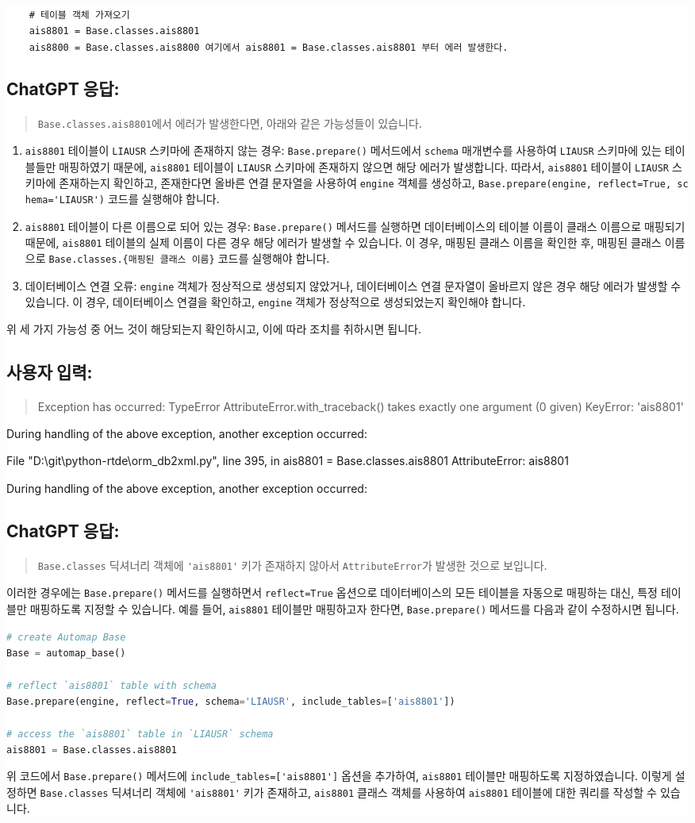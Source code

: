         # 테이블 객체 가져오기
        ais8801 = Base.classes.ais8801
        ais8800 = Base.classes.ais8800 여기에서 ais8801 = Base.classes.ais8801 부터 에러 발생한다.

## ChatGPT 응답:
> `Base.classes.ais8801`에서 에러가 발생한다면, 아래와 같은 가능성들이 있습니다.

1. `ais8801` 테이블이 `LIAUSR` 스키마에 존재하지 않는 경우: `Base.prepare()` 메서드에서 `schema` 매개변수를 사용하여 `LIAUSR` 스키마에 있는 테이블들만 매핑하였기 때문에, `ais8801` 테이블이 `LIAUSR` 스키마에 존재하지 않으면 해당 에러가 발생합니다. 따라서, `ais8801` 테이블이 `LIAUSR` 스키마에 존재하는지 확인하고, 존재한다면 올바른 연결 문자열을 사용하여 `engine` 객체를 생성하고, `Base.prepare(engine, reflect=True, schema='LIAUSR')` 코드를 실행해야 합니다.

2. `ais8801` 테이블이 다른 이름으로 되어 있는 경우: `Base.prepare()` 메서드를 실행하면 데이터베이스의 테이블 이름이 클래스 이름으로 매핑되기 때문에, `ais8801` 테이블의 실제 이름이 다른 경우 해당 에러가 발생할 수 있습니다. 이 경우, 매핑된 클래스 이름을 확인한 후, 매핑된 클래스 이름으로 `Base.classes.{매핑된 클래스 이름}` 코드를 실행해야 합니다.

3. 데이터베이스 연결 오류: `engine` 객체가 정상적으로 생성되지 않았거나, 데이터베이스 연결 문자열이 올바르지 않은 경우 해당 에러가 발생할 수 있습니다. 이 경우, 데이터베이스 연결을 확인하고, `engine` 객체가 정상적으로 생성되었는지 확인해야 합니다.

위 세 가지 가능성 중 어느 것이 해당되는지 확인하시고, 이에 따라 조치를 취하시면 됩니다.

## 사용자 입력:
> Exception has occurred: TypeError
AttributeError.with_traceback() takes exactly one argument (0 given)
KeyError: 'ais8801'

During handling of the above exception, another exception occurred:

  File "D:\git\python-rtde\orm_db2xml.py", line 395, in <module>
    ais8801 = Base.classes.ais8801
AttributeError: ais8801

During handling of the above exception, another exception occurred:

## ChatGPT 응답:
> `Base.classes` 딕셔너리 객체에 `'ais8801'` 키가 존재하지 않아서 `AttributeError`가 발생한 것으로 보입니다. 

이러한 경우에는 `Base.prepare()` 메서드를 실행하면서 `reflect=True` 옵션으로 데이터베이스의 모든 테이블을 자동으로 매핑하는 대신, 특정 테이블만 매핑하도록 지정할 수 있습니다. 예를 들어, `ais8801` 테이블만 매핑하고자 한다면, `Base.prepare()` 메서드를 다음과 같이 수정하시면 됩니다.

```python
# create Automap Base
Base = automap_base()

# reflect `ais8801` table with schema
Base.prepare(engine, reflect=True, schema='LIAUSR', include_tables=['ais8801'])

# access the `ais8801` table in `LIAUSR` schema
ais8801 = Base.classes.ais8801
```

위 코드에서 `Base.prepare()` 메서드에 `include_tables=['ais8801']` 옵션을 추가하여, `ais8801` 테이블만 매핑하도록 지정하였습니다. 이렇게 설정하면 `Base.classes` 딕셔너리 객체에 `'ais8801'` 키가 존재하고, `ais8801` 클래스 객체를 사용하여 `ais8801` 테이블에 대한 쿼리를 작성할 수 있습니다.
